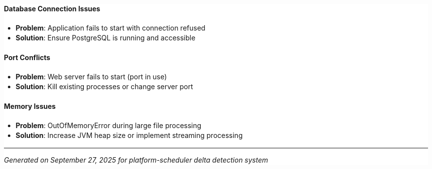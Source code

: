 #### Database Connection Issues
- **Problem**: Application fails to start with connection refused
- **Solution**: Ensure PostgreSQL is running and accessible

#### Port Conflicts
- **Problem**: Web server fails to start (port in use)
- **Solution**: Kill existing processes or change server port

#### Memory Issues
- **Problem**: OutOfMemoryError during large file processing
- **Solution**: Increase JVM heap size or implement streaming processing

---

*Generated on September 27, 2025 for platform-scheduler delta detection system*